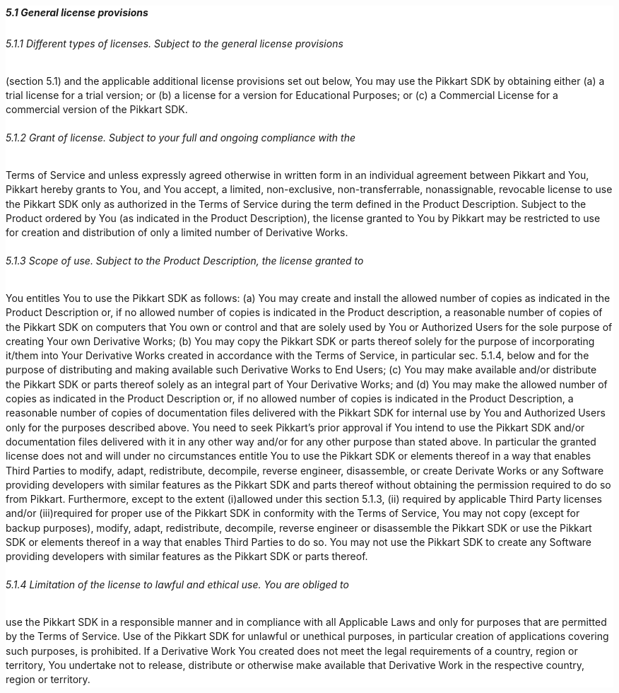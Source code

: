 ##### 5.1 General license provisions
###### 5.1.1 Different types of licenses. Subject to the general license provisions
(section 5.1) and the applicable additional license provisions set out below,
You may use the Pikkart SDK by obtaining either
(a) a trial license for a trial version; or
(b) a license for a version for Educational Purposes; or 
(c) a Commercial License for a commercial version of the Pikkart SDK.
###### 5.1.2 Grant of license. Subject to your full and ongoing compliance with the
Terms of Service and unless expressly agreed otherwise in written form in an
individual agreement between Pikkart and You, Pikkart hereby grants to You, and
You accept, a limited, non-exclusive, non-transferrable, nonassignable,
revocable license to use the Pikkart SDK only as authorized in the Terms of
Service during the term defined in the Product Description. Subject to the
Product ordered by You (as indicated in the Product Description), the license
granted to You by Pikkart may be restricted to use for creation and distribution
of only a limited number of Derivative Works.
###### 5.1.3 Scope of use. Subject to the Product Description, the license granted to
You entitles You to use the Pikkart SDK as follows:
(a) You may create and install the allowed number of copies as indicated in the
Product Description or, if no allowed number of copies is indicated in the
Product description, a reasonable number of copies of the Pikkart SDK on
computers that You own or control and that are solely used by You or Authorized
Users for the sole purpose of creating Your own Derivative Works;
(b) You may copy the Pikkart SDK or parts thereof solely for the purpose of
incorporating it/them into Your Derivative Works created in accordance with the
Terms of Service, in particular sec. 5.1.4, below and for the purpose of
distributing and making available such Derivative Works to End Users;
(c) You may make available and/or distribute the Pikkart SDK or parts thereof
solely as an integral part of Your Derivative Works; and
(d) You may make the allowed number of copies as indicated in the Product
Description or, if no allowed number of copies is indicated in the Product
Description, a reasonable number of copies of documentation files delivered with
the Pikkart SDK for internal use by You and Authorized Users only for the
purposes described above.
You need to seek Pikkart’s prior approval if You intend to use the Pikkart SDK
and/or documentation files delivered with it in any other way and/or for any
other purpose than stated above. In particular the granted license does not and
will under no circumstances entitle You to use the Pikkart SDK or elements
thereof in a way that enables Third Parties to modify, adapt, redistribute,
decompile, reverse engineer, disassemble, or create Derivate Works or any
Software providing developers with similar features as the Pikkart SDK and parts
thereof without obtaining the permission required to do so from Pikkart.
Furthermore, except to the extent (i)allowed under this section 5.1.3, (ii)
required by applicable Third Party licenses and/or (iii)required for proper use
of the Pikkart SDK in conformity with the Terms of Service, You may
not copy (except for backup purposes), modify, adapt, redistribute, decompile,
reverse engineer or disassemble the Pikkart SDK or use the Pikkart SDK or
elements thereof in a way that enables Third Parties to do so. You may not use
the Pikkart SDK to create any Software providing developers with similar
features as the Pikkart SDK or parts thereof.
###### 5.1.4 Limitation of the license to lawful and ethical use. You are obliged to
use the Pikkart SDK in a responsible manner and in compliance with all
Applicable Laws and only for purposes that are permitted by the Terms of
Service. Use of the Pikkart SDK for unlawful or unethical purposes, in
particular creation of applications covering such purposes, is prohibited. If a
Derivative Work You created does not meet the legal requirements of a country,
region or territory, You undertake not to release, distribute or otherwise make
available that Derivative Work in the respective country, region or territory.